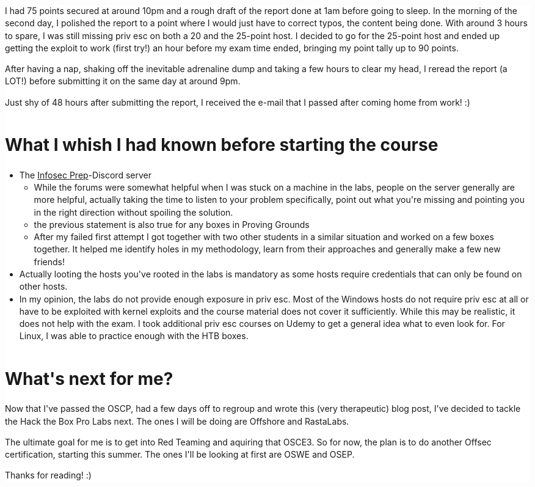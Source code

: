 I had 75 points secured at around 10pm and a rough draft of the report done at 1am before going to sleep. In the morning of the second day, I polished the report to a point where I would just have to correct typos, the content being done. With around 3 hours to spare, I was still missing priv esc on both a 20 and the 25-point host. I decided to go for the 25-point host and ended up getting the exploit to work (first try!) an hour before my exam time ended, bringing my point tally up to 90 points.  

After having a nap, shaking off the inevitable adrenaline dump and taking a few hours to clear my head, I reread the report (a LOT!) before submitting it on the same day at around 9pm.  

Just shy of 48 hours after submitting the report, I received the e-mail that I passed after coming home from work! :)


# What I whish I had known before starting the course
- The [Infosec Prep](https://discord.gg/RRgKaep)-Discord server
  - While the forums were somewhat helpful when I was stuck on a machine in the labs, people on the server generally are more helpful, actually taking the time to listen to your problem specifically, point out what you're missing and pointing you in the right direction without spoiling the solution.
  - the previous statement is also true for any boxes in Proving Grounds
  - After my failed first attempt I got together with two other students in a similar situation and worked on a few boxes together. It helped me identify holes in my methodology, learn from their approaches and generally make a few new friends!
- Actually looting the hosts you've rooted in the labs is mandatory as some hosts require credentials that can only be found on other hosts.
- In my opinion, the labs do not provide enough exposure in priv esc. Most of the Windows hosts do not require priv esc at all or have to be exploited with kernel exploits and the course material does not cover it sufficiently. While this may be realistic, it does not help with the exam. I took additional priv esc courses on Udemy to get a general idea what to even look for. For Linux, I was able to practice enough with the HTB boxes.

# What's next for me?
Now that I've passed the OSCP, had a few days off to regroup and wrote this (very therapeutic) blog post, I've decided to tackle the Hack the Box Pro Labs next. The ones I will be doing are Offshore and RastaLabs.

The ultimate goal for me is to get into Red Teaming and aquiring that OSCE3. So for now, the plan is to do another Offsec certification, starting this summer. The ones I'll be looking at first are OSWE and OSEP.

Thanks for reading! :)
